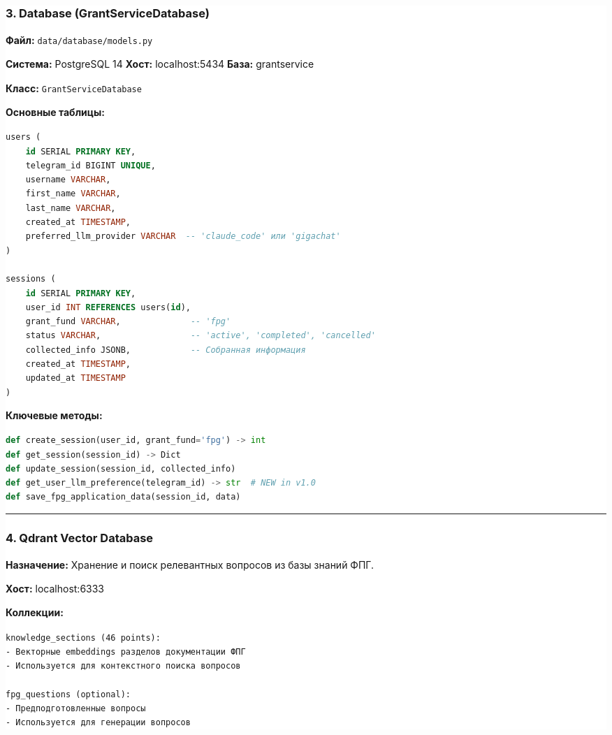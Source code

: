 ### 3. Database (GrantServiceDatabase)

**Файл:** `data/database/models.py`

**Система:** PostgreSQL 14
**Хост:** localhost:5434
**База:** grantservice

**Класс:** `GrantServiceDatabase`

**Основные таблицы:**
```sql
users (
    id SERIAL PRIMARY KEY,
    telegram_id BIGINT UNIQUE,
    username VARCHAR,
    first_name VARCHAR,
    last_name VARCHAR,
    created_at TIMESTAMP,
    preferred_llm_provider VARCHAR  -- 'claude_code' или 'gigachat'
)

sessions (
    id SERIAL PRIMARY KEY,
    user_id INT REFERENCES users(id),
    grant_fund VARCHAR,              -- 'fpg'
    status VARCHAR,                  -- 'active', 'completed', 'cancelled'
    collected_info JSONB,            -- Собранная информация
    created_at TIMESTAMP,
    updated_at TIMESTAMP
)
```

**Ключевые методы:**
```python
def create_session(user_id, grant_fund='fpg') -> int
def get_session(session_id) -> Dict
def update_session(session_id, collected_info)
def get_user_llm_preference(telegram_id) -> str  # NEW in v1.0
def save_fpg_application_data(session_id, data)
```

---

### 4. Qdrant Vector Database

**Назначение:**
Хранение и поиск релевантных вопросов из базы знаний ФПГ.

**Хост:** localhost:6333

**Коллекции:**
```
knowledge_sections (46 points):
- Векторные embeddings разделов документации ФПГ
- Используется для контекстного поиска вопросов

fpg_questions (optional):
- Предподготовленные вопросы
- Используется для генерации вопросов
```

